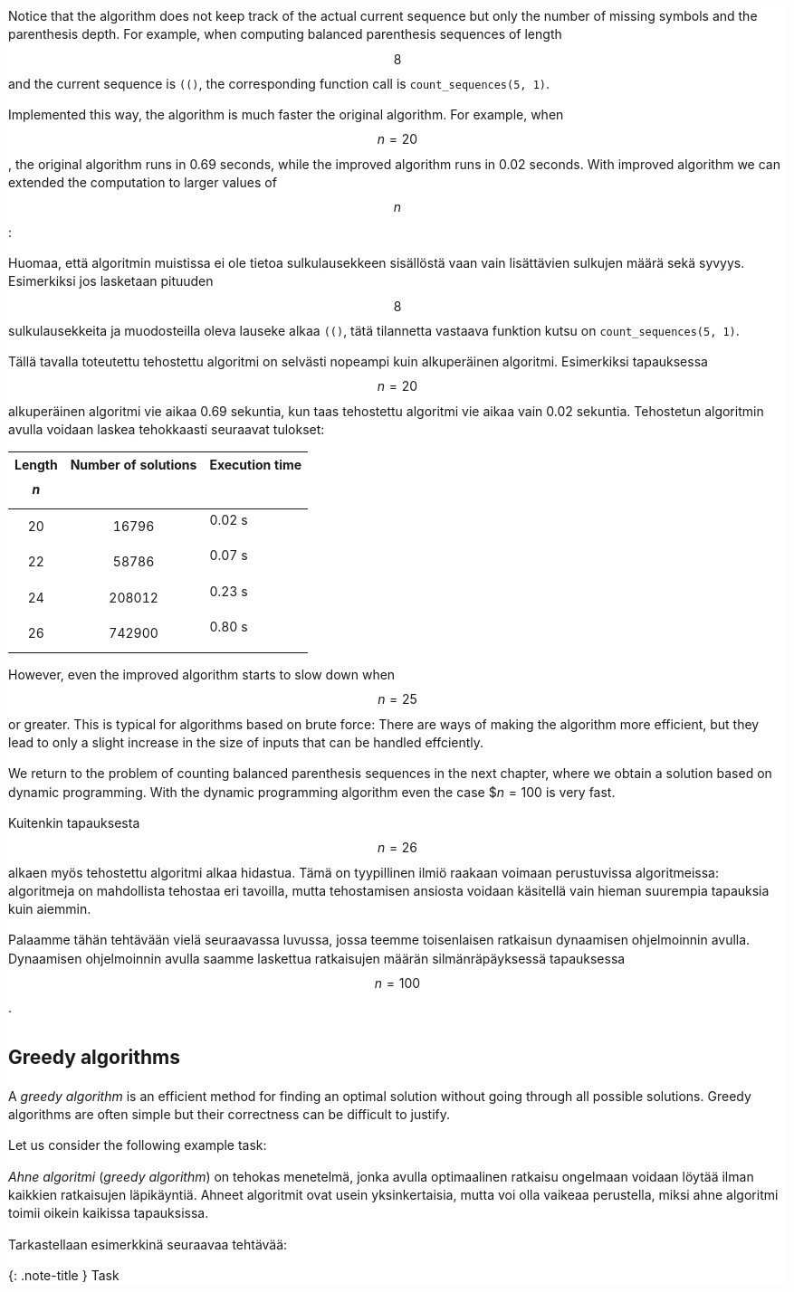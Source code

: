 Notice that the algorithm does not keep track of the actual current sequence but only the number of missing symbols and the parenthesis depth. For example, when computing balanced parenthesis sequences of length $$8$$ and the current sequence is `(()`, the corresponding function call is `count_sequences(5, 1)`.

Implemented this way, the algorithm is much faster the original algorithm. For example, when $$n=20$$, the original algorithm runs in 0.69 seconds, while the improved algorithm runs in 0.02 seconds. With improved algorithm we can extended the computation to larger values of $$n$$: 

Huomaa, että algoritmin muistissa ei ole tietoa sulkulausekkeen sisällöstä vaan vain lisättävien sulkujen määrä sekä syvyys. Esimerkiksi jos lasketaan pituuden $$8$$ sulkulausekkeita ja muodosteilla oleva lauseke alkaa `(()`, tätä tilannetta vastaava funktion kutsu on `count_sequences(5, 1)`.

Tällä tavalla toteutettu tehostettu algoritmi on selvästi nopeampi kuin alkuperäinen algoritmi. Esimerkiksi tapauksessa $$n=20$$ alkuperäinen algoritmi vie aikaa 0.69 sekuntia, kun taas tehostettu algoritmi vie aikaa vain 0.02 sekuntia. Tehostetun algoritmin avulla voidaan laskea tehokkaasti seuraavat tulokset:

Length $$n$$ | Number of solutions | Execution time
-- | -- | --
$$20$$ | $$16796$$ | 0.02 s
$$22$$ | $$58786$$ | 0.07 s
$$24$$ | $$208012$$ | 0.23 s
$$26$$ | $$742900$$ | 0.80 s

However, even the improved algorithm starts to slow down when $$n=25$$ or greater. This is typical for algorithms based on brute force: There are ways of making the algorithm more efficient, but they lead to only a slight increase in the size of inputs that can be handled effciently.

We return to the problem of counting balanced parenthesis sequences in the next chapter, where we obtain a solution based on dynamic programming. With the dynamic programming algorithm even the case $$n=100$ is very fast.

Kuitenkin tapauksesta $$n=26$$ alkaen myös tehostettu algoritmi alkaa hidastua. Tämä on tyypillinen ilmiö raakaan voimaan perustuvissa algoritmeissa: algoritmeja on mahdollista tehostaa eri tavoilla, mutta tehostamisen ansiosta voidaan käsitellä vain hieman suurempia tapauksia kuin aiemmin.

Palaamme tähän tehtävään vielä seuraavassa luvussa, jossa teemme toisenlaisen ratkaisun dynaamisen ohjelmoinnin avulla. Dynaamisen ohjelmoinnin avulla saamme laskettua ratkaisujen määrän silmänräpäyksessä tapauksessa $$n=100$$.

## Greedy algorithms

A _greedy algorithm_ is an efficient method for finding an optimal solution without going through all possible solutions. Greedy algorithms are often simple but their correctness can be difficult to justify.

Let us consider the following example task:

_Ahne algoritmi_ (_greedy algorithm_) on tehokas menetelmä, jonka avulla optimaalinen ratkaisu ongelmaan voidaan löytää ilman kaikkien ratkaisujen läpikäyntiä. Ahneet algoritmit ovat usein yksinkertaisia, mutta voi olla vaikeaa perustella, miksi ahne algoritmi toimii oikein kaikissa tapauksissa.

Tarkastellaan esimerkkinä seuraavaa tehtävää:

{: .note-title }
Task
<div class="note" markdown="1">
